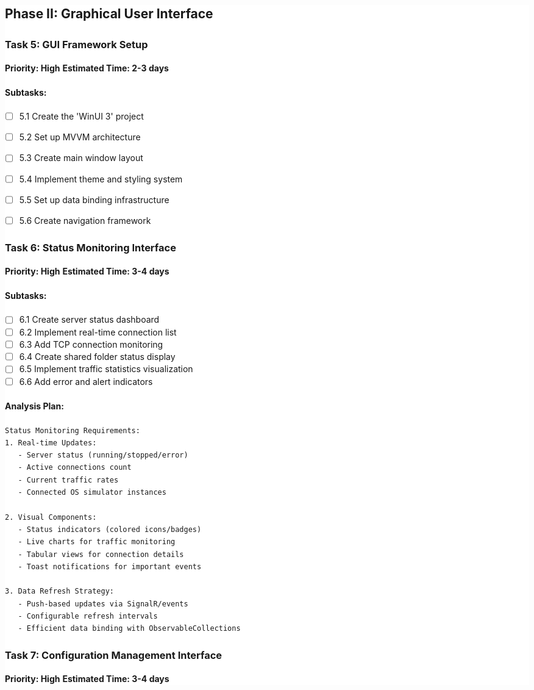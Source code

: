 
## Phase II: Graphical User Interface

### Task 5: GUI Framework Setup
**Priority: High**
**Estimated Time: 2-3 days**

#### Subtasks:
- [ ] 5.1 Create the 'WinUI 3' project
- [ ] 5.2 Set up MVVM architecture
- [ ] 5.3 Create main window layout
- [ ] 5.4 Implement theme and styling system
- [ ] 5.5 Set up data binding infrastructure
- [ ] 5.6 Create navigation framework



### Task 6: Status Monitoring Interface
**Priority: High**
**Estimated Time: 3-4 days**

#### Subtasks:
- [ ] 6.1 Create server status dashboard
- [ ] 6.2 Implement real-time connection list
- [ ] 6.3 Add TCP connection monitoring
- [ ] 6.4 Create shared folder status display
- [ ] 6.5 Implement traffic statistics visualization
- [ ] 6.6 Add error and alert indicators

#### Analysis Plan:
```
Status Monitoring Requirements:
1. Real-time Updates:
   - Server status (running/stopped/error)
   - Active connections count
   - Current traffic rates
   - Connected OS simulator instances

2. Visual Components:
   - Status indicators (colored icons/badges)
   - Live charts for traffic monitoring
   - Tabular views for connection details
   - Toast notifications for important events

3. Data Refresh Strategy:
   - Push-based updates via SignalR/events
   - Configurable refresh intervals
   - Efficient data binding with ObservableCollections
```

### Task 7: Configuration Management Interface
**Priority: High**
**Estimated Time: 3-4 days**
